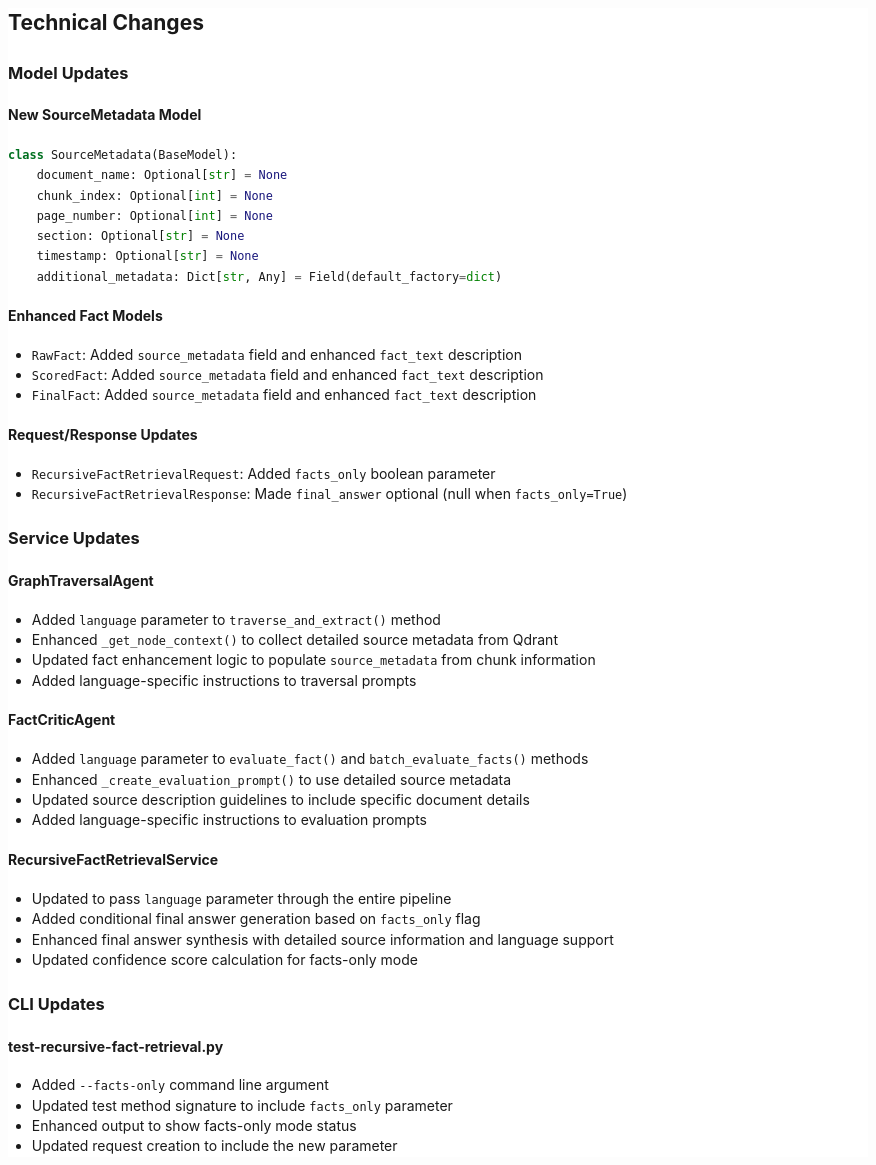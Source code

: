 ## Technical Changes

### Model Updates

#### New SourceMetadata Model
```python
class SourceMetadata(BaseModel):
    document_name: Optional[str] = None
    chunk_index: Optional[int] = None
    page_number: Optional[int] = None
    section: Optional[str] = None
    timestamp: Optional[str] = None
    additional_metadata: Dict[str, Any] = Field(default_factory=dict)
```

#### Enhanced Fact Models
- `RawFact`: Added `source_metadata` field and enhanced `fact_text` description
- `ScoredFact`: Added `source_metadata` field and enhanced `fact_text` description
- `FinalFact`: Added `source_metadata` field and enhanced `fact_text` description

#### Request/Response Updates
- `RecursiveFactRetrievalRequest`: Added `facts_only` boolean parameter
- `RecursiveFactRetrievalResponse`: Made `final_answer` optional (null when `facts_only=True`)

### Service Updates

#### GraphTraversalAgent
- Added `language` parameter to `traverse_and_extract()` method
- Enhanced `_get_node_context()` to collect detailed source metadata from Qdrant
- Updated fact enhancement logic to populate `source_metadata` from chunk information
- Added language-specific instructions to traversal prompts

#### FactCriticAgent
- Added `language` parameter to `evaluate_fact()` and `batch_evaluate_facts()` methods
- Enhanced `_create_evaluation_prompt()` to use detailed source metadata
- Updated source description guidelines to include specific document details
- Added language-specific instructions to evaluation prompts

#### RecursiveFactRetrievalService
- Updated to pass `language` parameter through the entire pipeline
- Added conditional final answer generation based on `facts_only` flag
- Enhanced final answer synthesis with detailed source information and language support
- Updated confidence score calculation for facts-only mode

### CLI Updates

#### test-recursive-fact-retrieval.py
- Added `--facts-only` command line argument
- Updated test method signature to include `facts_only` parameter
- Enhanced output to show facts-only mode status
- Updated request creation to include the new parameter
